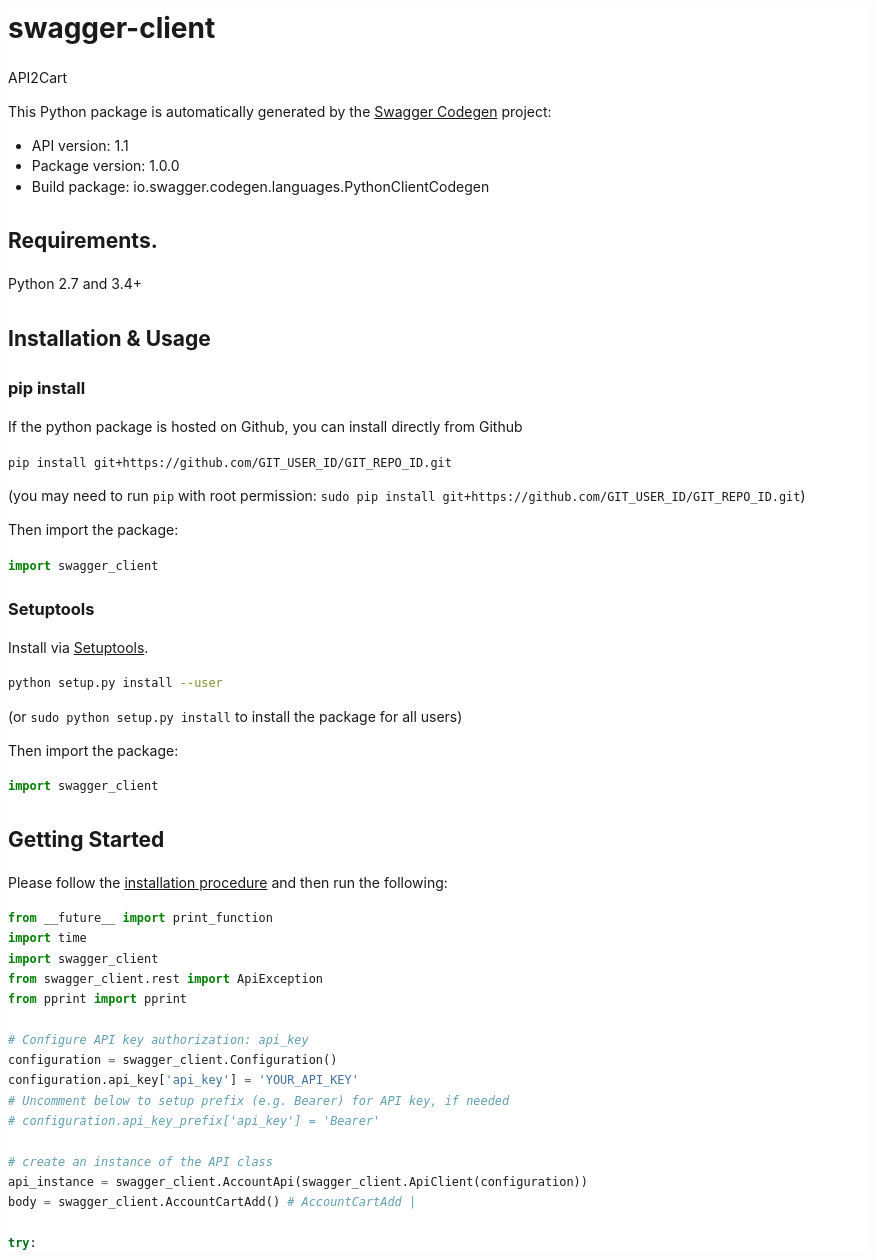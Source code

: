 # swagger-client
API2Cart

This Python package is automatically generated by the [Swagger Codegen](https://github.com/swagger-api/swagger-codegen) project:

- API version: 1.1
- Package version: 1.0.0
- Build package: io.swagger.codegen.languages.PythonClientCodegen

## Requirements.

Python 2.7 and 3.4+

## Installation & Usage
### pip install

If the python package is hosted on Github, you can install directly from Github

```sh
pip install git+https://github.com/GIT_USER_ID/GIT_REPO_ID.git
```
(you may need to run `pip` with root permission: `sudo pip install git+https://github.com/GIT_USER_ID/GIT_REPO_ID.git`)

Then import the package:
```python
import swagger_client 
```

### Setuptools

Install via [Setuptools](http://pypi.python.org/pypi/setuptools).

```sh
python setup.py install --user
```
(or `sudo python setup.py install` to install the package for all users)

Then import the package:
```python
import swagger_client
```

## Getting Started

Please follow the [installation procedure](#installation--usage) and then run the following:

```python
from __future__ import print_function
import time
import swagger_client
from swagger_client.rest import ApiException
from pprint import pprint

# Configure API key authorization: api_key
configuration = swagger_client.Configuration()
configuration.api_key['api_key'] = 'YOUR_API_KEY'
# Uncomment below to setup prefix (e.g. Bearer) for API key, if needed
# configuration.api_key_prefix['api_key'] = 'Bearer'

# create an instance of the API class
api_instance = swagger_client.AccountApi(swagger_client.ApiClient(configuration))
body = swagger_client.AccountCartAdd() # AccountCartAdd | 

try:
```